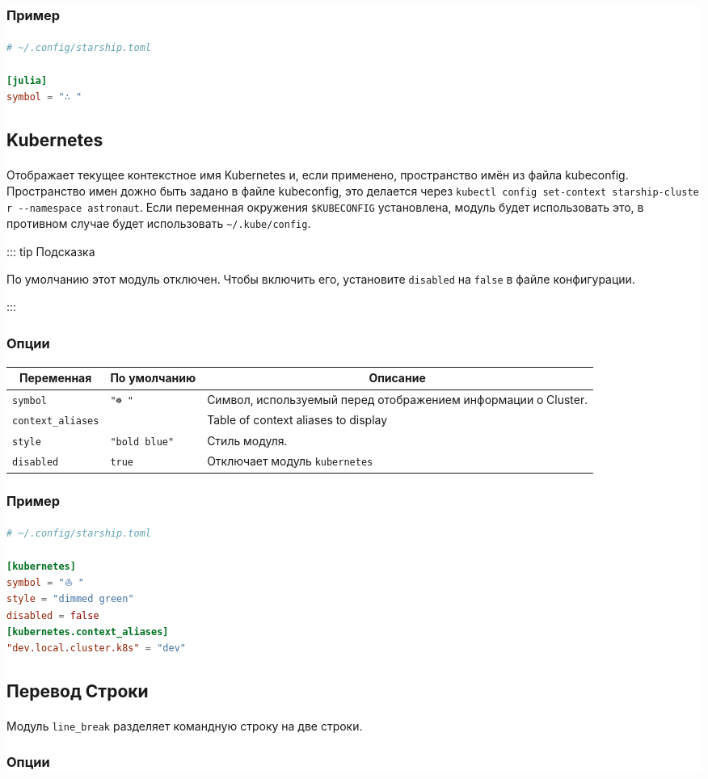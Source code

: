 ### Пример

```toml
# ~/.config/starship.toml

[julia]
symbol = "∴ "
```
## Kubernetes

Отображает текущее контекстное имя Kubernetes и, если применено, пространство имён из файла kubeconfig. Пространство имен дожно быть задано в файле kubeconfig, это делается через `kubectl config set-context starship-cluster --namespace astronaut`. Если переменная окружения `$KUBECONFIG` установлена, модуль будет использовать это, в противном случае будет использовать `~/.kube/config`.

::: tip Подсказка

По умолчанию этот модуль отключен. Чтобы включить его, установите `disabled` на `false` в файле конфигурации.

:::

### Опции

| Переменная        | По умолчанию  | Описание                                                      |
| ----------------- | ------------- | ------------------------------------------------------------- |
| `symbol`          | `"☸ "`        | Символ, используемый перед отображением информации о Cluster. |
| `context_aliases` |               | Table of context aliases to display                           |
| `style`           | `"bold blue"` | Стиль модуля.                                                 |
| `disabled`        | `true`        | Отключает модуль `kubernetes`                                 |

### Пример

```toml
# ~/.config/starship.toml

[kubernetes]
symbol = "⛵ "
style = "dimmed green"
disabled = false
[kubernetes.context_aliases]
"dev.local.cluster.k8s" = "dev"
```

## Перевод Строки

Модуль `line_break` разделяет командную строку на две строки.

### Опции
